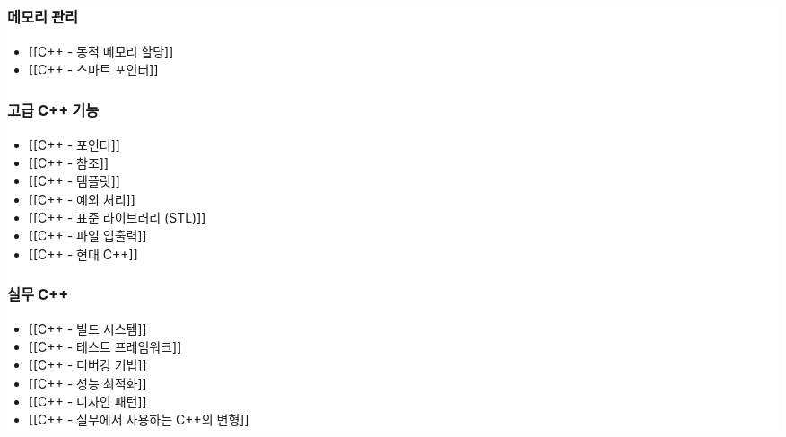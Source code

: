 ### 메모리 관리

- [[C++ - 동적 메모리 할당]]
- [[C++ - 스마트 포인터]]

### 고급 C++ 기능

- [[C++ - 포인터]]
- [[C++ - 참조]]
- [[C++ - 템플릿]]
- [[C++ - 예외 처리]]
- [[C++ - 표준 라이브러리 (STL)]]
- [[C++ - 파일 입출력]]
- [[C++ - 현대 C++]]

### 실무 C++

- [[C++ - 빌드 시스템]]
- [[C++ - 테스트 프레임워크]]
- [[C++ - 디버깅 기법]]
- [[C++ - 성능 최적화]]
- [[C++ - 디자인 패턴]]
- [[C++ - 실무에서 사용하는 C++의 변형]]
